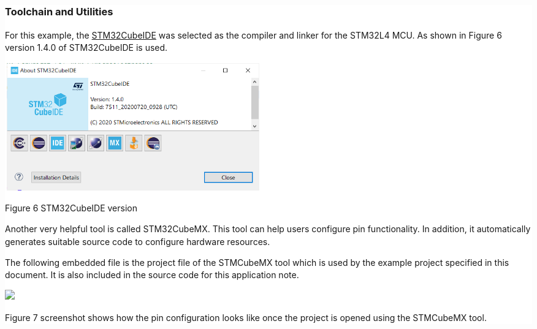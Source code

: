 ### Toolchain and Utilities

For this example, the
[STM32CubeIDE](https://www.st.com/en/development-tools/stm32cubeide.html)
was selected as the compiler and linker for the STM32L4 MCU. As shown in
Figure 6 version 1.4.0 of STM32CubeIDE is used.

<img src="media/media/image10.png"
style="width:4.35066in;height:2.16636in" />

<span id="_Toc58319205" class="anchor"></span>Figure 6 STM32CubeIDE
version

Another very helpful tool is called STM32CubeMX. This tool can help
users configure pin functionality. In addition, it automatically
generates suitable source code to configure hardware resources.

The following embedded file is the project file of the STMCubeMX tool
which is used by the example project specified in this document. It is
also included in the source code for this application note.

![](media/media/image11.emf)

Figure 7 screenshot shows how the pin configuration looks like once the
project is opened using the STMCubeMX tool.
